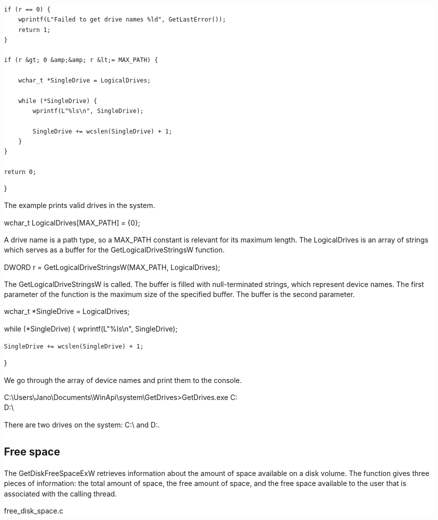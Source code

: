     if (r == 0) {
        wprintf(L"Failed to get drive names %ld", GetLastError());
        return 1;
    }

    if (r &gt; 0 &amp;&amp; r &lt;= MAX_PATH) {

        wchar_t *SingleDrive = LogicalDrives;

        while (*SingleDrive) {
            wprintf(L"%ls\n", SingleDrive);

            SingleDrive += wcslen(SingleDrive) + 1;
        }
    }

    return 0;
}

The example prints valid drives in the system.

wchar_t LogicalDrives[MAX_PATH] = {0};

A drive name is a path type, so a MAX_PATH constant is relevant for
its maximum length. The LogicalDrives is an array of strings which
serves as a buffer for the GetLogicalDriveStringsW function.

DWORD r = GetLogicalDriveStringsW(MAX_PATH, LogicalDrives);

The GetLogicalDriveStringsW is called. The buffer is filled with
null-terminated strings, which represent device names. The first parameter of
the function is the maximum size of the specified buffer. The buffer is the
second parameter.

wchar_t *SingleDrive = LogicalDrives;

while (*SingleDrive) {
    wprintf(L"%ls\n", SingleDrive);

    SingleDrive += wcslen(SingleDrive) + 1;
}

We go through the array of device names and print them
to the console.

C:\Users\Jano\Documents\WinApi\system\GetDrives&gt;GetDrives.exe
C:\
D:\

There are two drives on the system: C:\ and D:\.

## Free space

The GetDiskFreeSpaceExW retrieves information about the amount of
space available on a disk volume. The function gives three pieces of
information: the total amount of space, the free amount of space, and the free
space available to the user that is associated with the calling thread.

free_disk_space.c
  